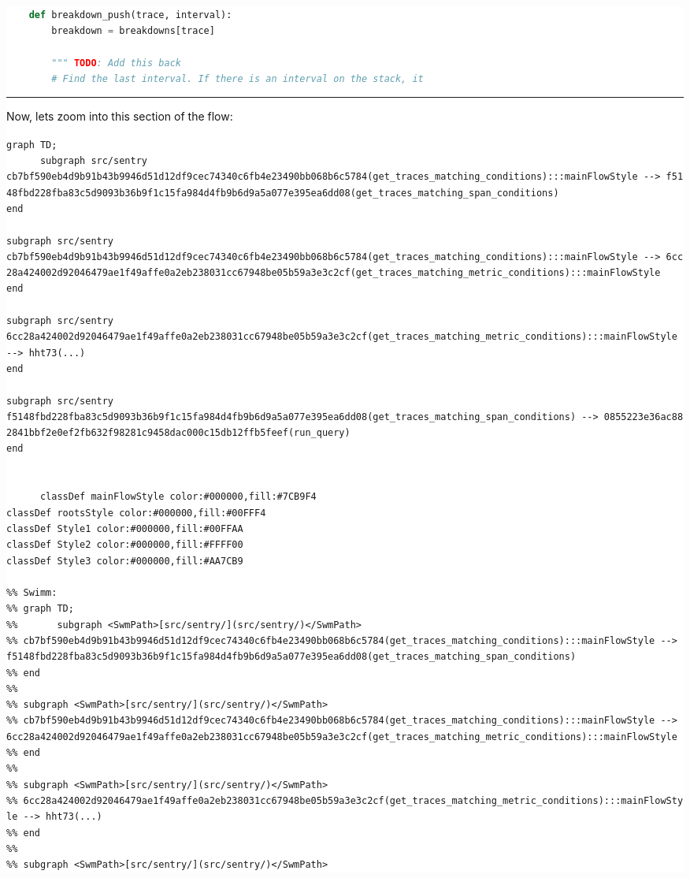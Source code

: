 ```python
    def breakdown_push(trace, interval):
        breakdown = breakdowns[trace]

        """ TODO: Add this back
        # Find the last interval. If there is an interval on the stack, it
```

---

</SwmSnippet>

Now, lets zoom into this section of the flow:

```mermaid
graph TD;
      subgraph src/sentry
cb7bf590eb4d9b91b43b9946d51d12df9cec74340c6fb4e23490bb068b6c5784(get_traces_matching_conditions):::mainFlowStyle --> f5148fbd228fba83c5d9093b36b9f1c15fa984d4fb9b6d9a5a077e395ea6dd08(get_traces_matching_span_conditions)
end

subgraph src/sentry
cb7bf590eb4d9b91b43b9946d51d12df9cec74340c6fb4e23490bb068b6c5784(get_traces_matching_conditions):::mainFlowStyle --> 6cc28a424002d92046479ae1f49affe0a2eb238031cc67948be05b59a3e3c2cf(get_traces_matching_metric_conditions):::mainFlowStyle
end

subgraph src/sentry
6cc28a424002d92046479ae1f49affe0a2eb238031cc67948be05b59a3e3c2cf(get_traces_matching_metric_conditions):::mainFlowStyle --> hht73(...)
end

subgraph src/sentry
f5148fbd228fba83c5d9093b36b9f1c15fa984d4fb9b6d9a5a077e395ea6dd08(get_traces_matching_span_conditions) --> 0855223e36ac882841bbf2e0ef2fb632f98281c9458dac000c15db12ffb5feef(run_query)
end


      classDef mainFlowStyle color:#000000,fill:#7CB9F4
classDef rootsStyle color:#000000,fill:#00FFF4
classDef Style1 color:#000000,fill:#00FFAA
classDef Style2 color:#000000,fill:#FFFF00
classDef Style3 color:#000000,fill:#AA7CB9

%% Swimm:
%% graph TD;
%%       subgraph <SwmPath>[src/sentry/](src/sentry/)</SwmPath>
%% cb7bf590eb4d9b91b43b9946d51d12df9cec74340c6fb4e23490bb068b6c5784(get_traces_matching_conditions):::mainFlowStyle --> f5148fbd228fba83c5d9093b36b9f1c15fa984d4fb9b6d9a5a077e395ea6dd08(get_traces_matching_span_conditions)
%% end
%% 
%% subgraph <SwmPath>[src/sentry/](src/sentry/)</SwmPath>
%% cb7bf590eb4d9b91b43b9946d51d12df9cec74340c6fb4e23490bb068b6c5784(get_traces_matching_conditions):::mainFlowStyle --> 6cc28a424002d92046479ae1f49affe0a2eb238031cc67948be05b59a3e3c2cf(get_traces_matching_metric_conditions):::mainFlowStyle
%% end
%% 
%% subgraph <SwmPath>[src/sentry/](src/sentry/)</SwmPath>
%% 6cc28a424002d92046479ae1f49affe0a2eb238031cc67948be05b59a3e3c2cf(get_traces_matching_metric_conditions):::mainFlowStyle --> hht73(...)
%% end
%% 
%% subgraph <SwmPath>[src/sentry/](src/sentry/)</SwmPath>
```